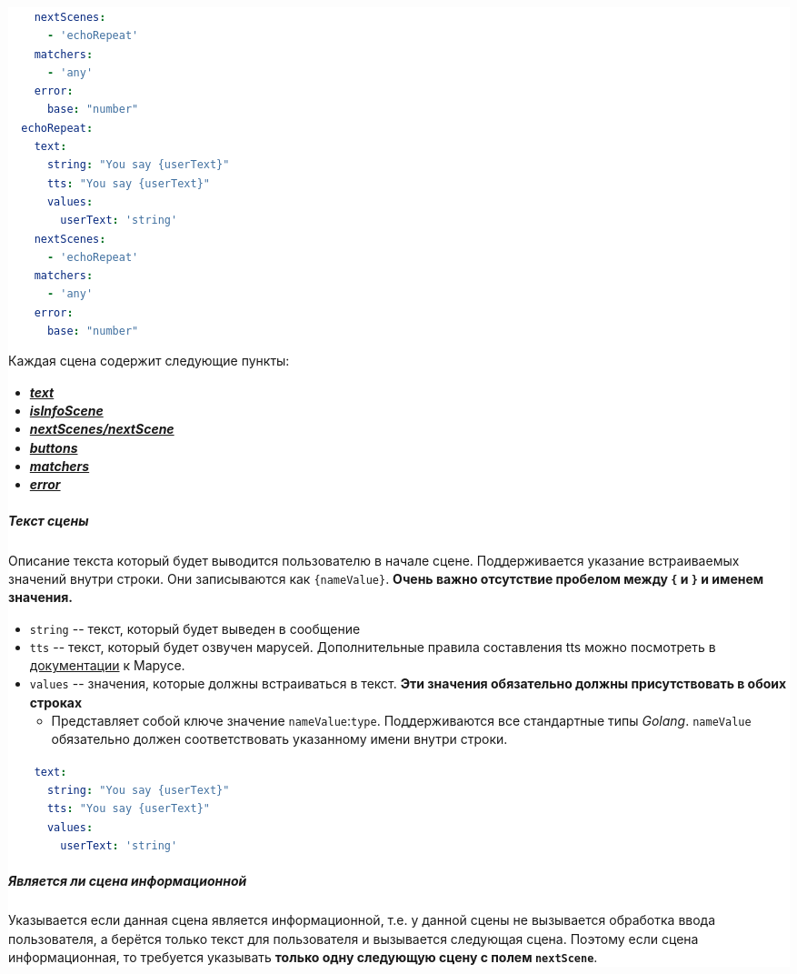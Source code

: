 ```yaml
    nextScenes:
      - 'echoRepeat'
    matchers:
      - 'any'
    error:
      base: "number"
  echoRepeat:
    text:
      string: "You say {userText}"
      tts: "You say {userText}"
      values:
        userText: 'string'
    nextScenes:
      - 'echoRepeat'
    matchers:
      - 'any'
    error:
      base: "number"
```

Каждая сцена содержит следующие пункты:

* [***text***](#текст-сцены)
* [***isInfoScene***](#является-ли-сцена-информационной)
* [***nextScenes/nextScene***](#следующие-сцены)
* [***buttons***](#кнопки-показываемые-в-сцене)
* [***matchers***](#имена-наборов-правил-проверки-пользовательского-ввода)
* [***error***](#текст-сообщения-на-неверный-ввод-пользователя)


##### Текст сцены
Описание текста который будет выводится пользователю в начале сцене. Поддерживается указание встраиваемых значений внутри строки.
Они записываются как `{nameValue}`. **Очень важно отсутствие пробелом между `{` и `}` и именем значения.**
* `string` -- текст, который будет выведен в сообщение 
* `tts` -- текст, который будет озвучен марусей. Дополнительные правила составления tts можно посмотреть в [документации](https://dev.vk.com/marusia/tts) к Марусе.
* `values` -- значения, которые должны встраиваться в текст. **Эти значения обязательно должны присутствовать в обоих строках** 
    * Представляет собой ключе значение `nameValue`:`type`. Поддерживаются все стандартные типы *Golang*. 
  `nameValue` обязательно должен соответствовать указанному имени внутри строки.
```yaml
    text:
      string: "You say {userText}"
      tts: "You say {userText}"
      values:
        userText: 'string'
```

##### Является ли сцена информационной 
Указывается если данная сцена является информационной, т.е. у данной сцены не вызывается обработка ввода пользователя,
а берётся только текст для пользователя и вызывается следующая сцена. 
Поэтому если сцена информационная, то требуется указывать **только одну следующую сцену с полем `nextScene`**.
